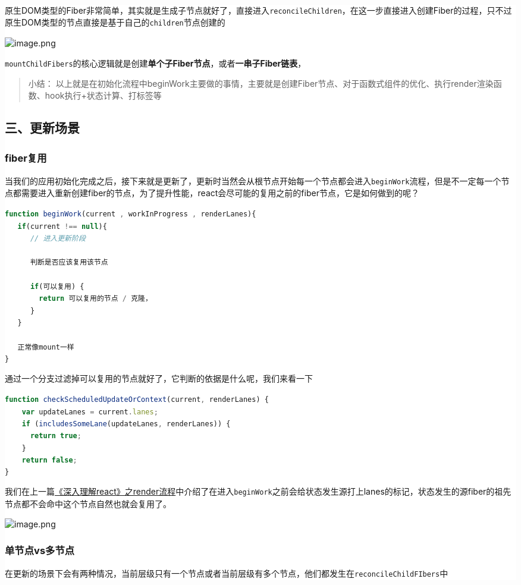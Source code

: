 原生DOM类型的Fiber非常简单，其实就是生成子节点就好了，直接进入`reconcileChildren`，在这一步直接进入创建Fiber的过程，只不过原生DOM类型的节点直接是基于自己的`children`节点创建的

![image.png](https://p1-juejin.byteimg.com/tos-cn-i-k3u1fbpfcp/36ecd5b863114674b470e45601338e9b~tplv-k3u1fbpfcp-jj-mark:0:0:0:0:q75.image#?w=428&h=317&s=49644&e=png&b=fef7f7)

`mountChildFibers`的核心逻辑就是创建**单个子Fiber节点**，或者**一串子Fiber链表**，


> 小结：
> 以上就是在初始化流程中beginWork主要做的事情，主要就是创建Fiber节点、对于函数式组件的优化、执行render渲染函数、hook执行+状态计算、打标签等

## 三、更新场景


### fiber复用

当我们的应用初始化完成之后，接下来就是更新了，更新时当然会从根节点开始每一个节点都会进入`beginWork`流程，但是不一定每一个节点都需要进入重新创建fiber的节点，为了提升性能，react会尽可能的复用之前的fiber节点，它是如何做到的呢？
```js
function beginWork(current , workInProgress , renderLanes){
   if(current !== null){
      // 进入更新阶段
      
      判断是否应该复用该节点
      
      if(可以复用) {
        return 可以复用的节点 / 克隆，
      }
   }
   
   正常像mount一样
}
```

通过一个分支过滤掉可以复用的节点就好了，它判断的依据是什么呢，我们来看一下

```js
function checkScheduledUpdateOrContext(current, renderLanes) {
    var updateLanes = current.lanes;
    if (includesSomeLane(updateLanes, renderLanes)) {
      return true;
    } 
    return false;
}
```

我们在上一篇[《深入理解react》之render流程](https://juejin.cn/post/7353451512205492278)中介绍了在进入`beginWork`之前会给状态发生源打上lanes的标记，状态发生的源fiber的祖先节点都不会命中这个节点自然也就会复用了。


![image.png](https://p6-juejin.byteimg.com/tos-cn-i-k3u1fbpfcp/9ab86e525ad3422190a06c216cd717d8~tplv-k3u1fbpfcp-jj-mark:0:0:0:0:q75.image#?w=1060&h=1206&s=76943&e=png&b=fdfdfd)

### 单节点vs多节点

在更新的场景下会有两种情况，当前层级只有一个节点或者当前层级有多个节点，他们都发生在`reconcileChildFIbers`中
